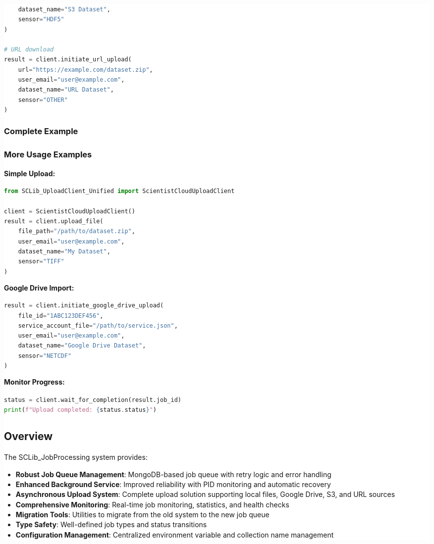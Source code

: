 ```python
    dataset_name="S3 Dataset",
    sensor="HDF5"
)

# URL download
result = client.initiate_url_upload(
    url="https://example.com/dataset.zip",
    user_email="user@example.com",
    dataset_name="URL Dataset",
    sensor="OTHER"
)
```

### Complete Example


### More Usage Examples

**Simple Upload:**
```python
from SCLib_UploadClient_Unified import ScientistCloudUploadClient

client = ScientistCloudUploadClient()
result = client.upload_file(
    file_path="/path/to/dataset.zip",
    user_email="user@example.com",
    dataset_name="My Dataset",
    sensor="TIFF"
)
```

**Google Drive Import:**
```python
result = client.initiate_google_drive_upload(
    file_id="1ABC123DEF456",
    service_account_file="/path/to/service.json",
    user_email="user@example.com",
    dataset_name="Google Drive Dataset",
    sensor="NETCDF"
)
```

**Monitor Progress:**
```python
status = client.wait_for_completion(result.job_id)
print(f"Upload completed: {status.status}")
```

## Overview

The SCLib_JobProcessing system provides:

- **Robust Job Queue Management**: MongoDB-based job queue with retry logic and error handling
- **Enhanced Background Service**: Improved reliability with PID monitoring and automatic recovery
- **Asynchronous Upload System**: Complete upload solution supporting local files, Google Drive, S3, and URL sources
- **Comprehensive Monitoring**: Real-time job monitoring, statistics, and health checks
- **Migration Tools**: Utilities to migrate from the old system to the new job queue
- **Type Safety**: Well-defined job types and status transitions
- **Configuration Management**: Centralized environment variable and collection name management
